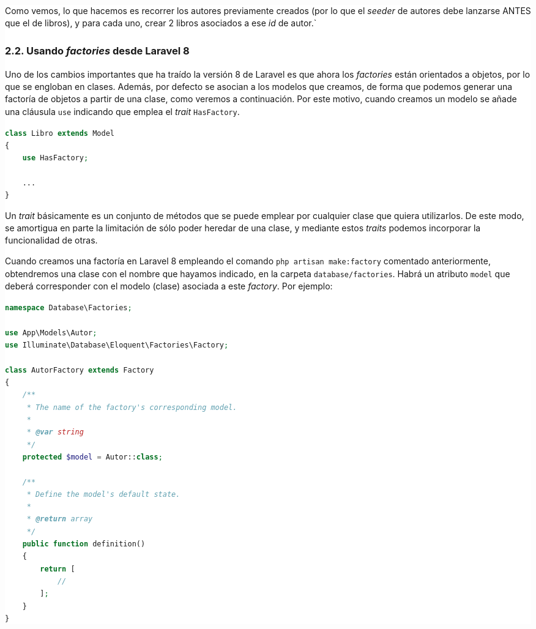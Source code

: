 Como vemos, lo que hacemos es recorrer los autores previamente creados (por lo que el *seeder* de autores debe lanzarse ANTES que el de libros), y para cada uno, crear 2 libros asociados a ese *id* de autor.`

### 2.2. Usando *factories* desde Laravel 8

Uno de los cambios importantes que ha traído la versión 8 de Laravel es que ahora los *factories* están orientados a objetos, por lo que se engloban en clases. Además, por defecto se asocian a los modelos que creamos, de forma que podemos generar una factoría de objetos a partir de una clase, como veremos a continuación. Por este motivo, cuando creamos un modelo se añade una cláusula `use` indicando que emplea el *trait* `HasFactory`. 

```php
class Libro extends Model
{
    use HasFactory;

    ...
}
```

Un *trait* básicamente es un conjunto de métodos que se puede emplear por cualquier clase que quiera utilizarlos. De este modo, se amortigua en parte la limitación de sólo poder heredar de una clase, y mediante estos *traits* podemos incorporar la funcionalidad de otras.

Cuando creamos una factoría en Laravel 8 empleando el comando `php artisan make:factory` comentado anteriormente, obtendremos una clase con el nombre que hayamos indicado, en la carpeta `database/factories`. Habrá un atributo `model` que deberá corresponder con el modelo (clase) asociada a este *factory*. Por ejemplo:

```php
namespace Database\Factories;

use App\Models\Autor;
use Illuminate\Database\Eloquent\Factories\Factory;

class AutorFactory extends Factory
{
    /**
     * The name of the factory's corresponding model.
     *
     * @var string
     */
    protected $model = Autor::class;

    /**
     * Define the model's default state.
     *
     * @return array
     */
    public function definition()
    {
        return [
            //
        ];
    }
}
```
